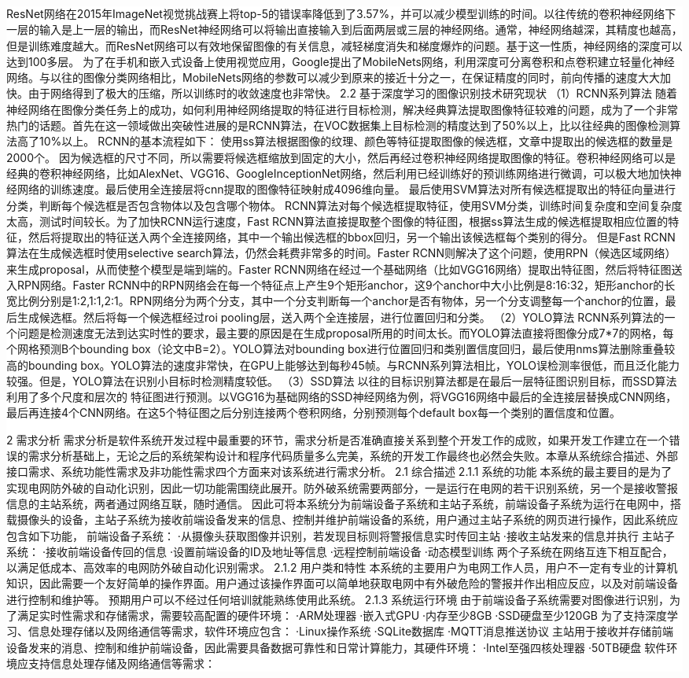 ResNet网络在2015年ImageNet视觉挑战赛上将top-5的错误率降低到了3.57%，并可以减少模型训练的时间。以往传统的卷积神经网络下一层的输入是上一层的输出，而ResNet神经网络可以将输出直接输入到后面两层或三层的神经网络。通常，神经网络越深，其精度也越高，但是训练难度越大。而ResNet网络可以有效地保留图像的有关信息，减轻梯度消失和梯度爆炸的问题。基于这一性质，神经网络的深度可以达到100多层。
为了在手机和嵌入式设备上使用视觉应用，Google提出了MobileNets网络，利用深度可分离卷积和点卷积建立轻量化神经网络。与以往的图像分类网络相比，MobileNets网络的参数可以减少到原来的接近十分之一，在保证精度的同时，前向传播的速度大大加快。由于网络得到了极大的压缩，所以训练时的收敛速度也非常快。
2.2 基于深度学习的图像识别技术研究现状
（1）RCNN系列算法
随着神经网络在图像分类任务上的成功，如何利用神经网络提取的特征进行目标检测，解决经典算法提取图像特征较难的问题，成为了一个非常热门的话题。首先在这一领域做出突破性进展的是RCNN算法，在VOC数据集上目标检测的精度达到了50%以上，比以往经典的图像检测算法高了10%以上。
RCNN的基本流程如下：
使用ss算法根据图像的纹理、颜色等特征提取图像的候选框，文章中提取出的候选框的数量是2000个。
因为候选框的尺寸不同，所以需要将候选框缩放到固定的大小，然后再经过卷积神经网络提取图像的特征。卷积神经网络可以是经典的卷积神经网络，比如AlexNet、VGG16、GoogleInceptionNet网络，然后利用已经训练好的预训练网络进行微调，可以极大地加快神经网络的训练速度。最后使用全连接层将cnn提取的图像特征映射成4096维向量。
最后使用SVM算法对所有候选框提取出的特征向量进行分类，判断每个候选框是否包含物体以及包含哪个物体。
RCNN算法对每个候选框提取特征，使用SVM分类，训练时间复杂度和空间复杂度太高，测试时间较长。为了加快RCNN运行速度，Fast RCNN算法直接提取整个图像的特征图，根据ss算法生成的候选框提取相应位置的特征，然后将提取出的特征送入两个全连接网络，其中一个输出候选框的bbox回归，另一个输出该候选框每个类别的得分。
但是Fast RCNN算法在生成候选框时使用selective search算法，仍然会耗费非常多的时间。Faster RCNN则解决了这个问题，使用RPN（候选区域网络）来生成proposal，从而使整个模型是端到端的。Faster RCNN网络在经过一个基础网络（比如VGG16网络）提取出特征图，然后将特征图送入RPN网络。Faster RCNN中的RPN网络会在每一个特征点上产生9个矩形anchor，这9个anchor中大小比例是8:16:32，矩形anchor的长宽比例分别是1:2,1:1,2:1。RPN网络分为两个分支，其中一个分支判断每一个anchor是否有物体，另一个分支调整每一个anchor的位置，最后生成候选框。然后将每一个候选框经过roi pooling层，送入两个全连接层，进行位置回归和分类。
（2）YOLO算法
RCNN系列算法的一个问题是检测速度无法到达实时性的要求，最主要的原因是在生成proposal所用的时间太长。而YOLO算法直接将图像分成7*7的网格，每个网格预测B个bounding box（论文中B=2）。YOLO算法对bounding box进行位置回归和类别置信度回归，最后使用nms算法删除重叠较高的bounding box。YOLO算法的速度非常快，在GPU上能够达到每秒45帧。与RCNN系列算法相比，YOLO误检测率很低，而且泛化能力较强。但是，YOLO算法在识别小目标时检测精度较低。
（3）SSD算法
以往的目标识别算法都是在最后一层特征图识别目标，而SSD算法利用了多个尺度和层次的
特征图进行预测。以VGG16为基础网络的SSD神经网络为例，将VGG16网络中最后的全连接层替换成CNN网络，最后再连接4个CNN网络。在这5个特征图之后分别连接两个卷积网络，分别预测每个default box每一个类别的置信度和位置。



2 需求分析
需求分析是软件系统开发过程中最重要的环节，需求分析是否准确直接关系到整个开发工作的成败，如果开发工作建立在一个错误的需求分析基础上，无论之后的系统架构设计和程序代码质量多么完美，系统的开发工作最终也必然会失败。本章从系统综合描述、外部接口需求、系统功能性需求及非功能性需求四个方面来对该系统进行需求分析。
2.1 综合描述
2.1.1 系统的功能
本系统的最主要目的是为了实现电网防外破的自动化识别，因此一切功能需围绕此展开。防外破系统需要两部分，一是运行在电网的若干识别系统，另一个是接收警报信息的主站系统，两者通过网络互联，随时通信。
因此可将本系统分为前端设备子系统和主站子系统，前端设备子系统为运行在电网中，搭载摄像头的设备，主站子系统为接收前端设备发来的信息、控制并维护前端设备的系统，用户通过主站子系统的网页进行操作，因此系统应包含如下功能，
前端设备子系统：
·从摄像头获取图像并识别，若发现目标则将警报信息实时传回主站
·接收主站发来的信息并执行
主站子系统：
·接收前端设备传回的信息
·设置前端设备的ID及地址等信息
·远程控制前端设备
·动态模型训练
两个子系统在网络互连下相互配合，以满足低成本、高效率的电网防外破自动化识别需求。
2.1.2 用户类和特性
本系统的主要用户为电网工作人员，用户不一定有专业的计算机知识，因此需要一个友好简单的操作界面。用户通过该操作界面可以简单地获取电网中有外破危险的警报并作出相应反应，以及对前端设备进行控制和维护等。
预期用户可以不经过任何培训就能熟练使用此系统。
2.1.3 系统运行环境
由于前端设备子系统需要对图像进行识别，为了满足实时性需求和存储需求，需要较高配置的硬件环境：
·ARM处理器
·嵌入式GPU
·内存至少8GB
·SSD硬盘至少120GB
为了支持深度学习、信息处理存储以及网络通信等需求，软件环境应包含：
·Linux操作系统
·SQLite数据库
·MQTT消息推送协议
主站用于接收并存储前端设备发来的消息、控制和维护前端设备，因此需要具备数据可靠性和日常计算能力，其硬件环境：
·Intel至强四核处理器
·50TB硬盘
软件环境应支持信息处理存储及网络通信等需求：